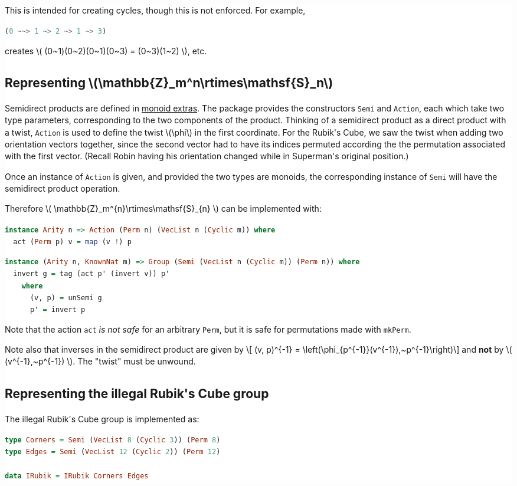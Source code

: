 This is intended for creating cycles, though this is not enforced.
For example,
```haskell
(0 ~~> 1 ~> 2 ~> 1 ~> 3)
```
creates \\( (0\~1)(0\~2)(0\~1)(0\~3) = (0\~3)(1\~2) \\), etc.

## Representing \\(\\mathbb{Z}_m^n\\rtimes\\mathsf{S}_n\\)

Semidirect products are defined in
[monoid extras](http://hackage.haskell.org/package/monoid-extras-0.5).
The package provides the constructors `Semi` and `Action`, each which take two type parameters,
corresponding to the two components of the product.
Thinking of a semidirect product as a direct product with a twist,
`Action` is used to define the twist \\(\\phi\\) in the first coordinate.
For the Rubik's Cube, we saw the twist when adding two orientation vectors together,
since the second vector had to have its indices permuted according the the permutation
associated with the first vector.
(Recall Robin having his orientation changed while in Superman's original position.)

Once an instance of `Action` is given, and provided the two types are monoids,
the corresponding instance of `Semi` will have the semidirect product operation.

Therefore
\\( \\mathbb\{Z\}\_m\^\{n\}\\rtimes\\mathsf{S}\_\{n\} \\)
can be implemented with:
```haskell
instance Arity n => Action (Perm n) (VecList n (Cyclic m)) where
  act (Perm p) v = map (v !) p
```

```haskell
instance (Arity n, KnownNat m) => Group (Semi (VecList n (Cyclic m)) (Perm n)) where
  invert g = tag (act p' (invert v)) p'
    where
      (v, p) = unSemi g
      p' = invert p
```

Note that the action `act` _is not safe_ for an arbitrary `Perm`,
but it is safe for permutations made with `mkPerm`.

Note also that inverses in the semidirect product are given by
\\[ (v, p)^{-1} = \\left(\\phi_{p\^{-1}}(v\^{-1}),\~p\^{-1}\\right)\\]
and __not__ by \\( (v\^{-1},\~p\^{-1}) \\). The "twist" must be unwound.


## Representing the illegal Rubik's Cube group

The illegal Rubik's Cube group is implemented as:
```haskell
type Corners = Semi (VecList 8 (Cyclic 3)) (Perm 8)
type Edges = Semi (VecList 12 (Cyclic 2)) (Perm 12)

data IRubik = IRubik Corners Edges
```
